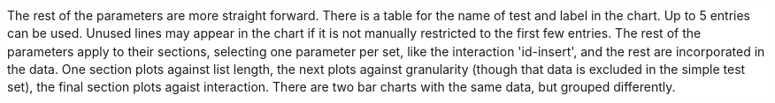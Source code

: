 The rest of the parameters are more straight forward. There is a table for the name of test and label in the chart. Up to 5 entries can be used. Unused lines may appear in the chart if it is not manually restricted to the first few entries. The rest of the parameters apply to their sections, selecting one parameter per set, like the interaction 'id-insert', and the rest are incorporated in the data. One section plots against list length, the next plots against granularity (though that data is excluded in the simple test set), the final section plots agaist interaction. There are two bar charts with the same data, but grouped differently.






